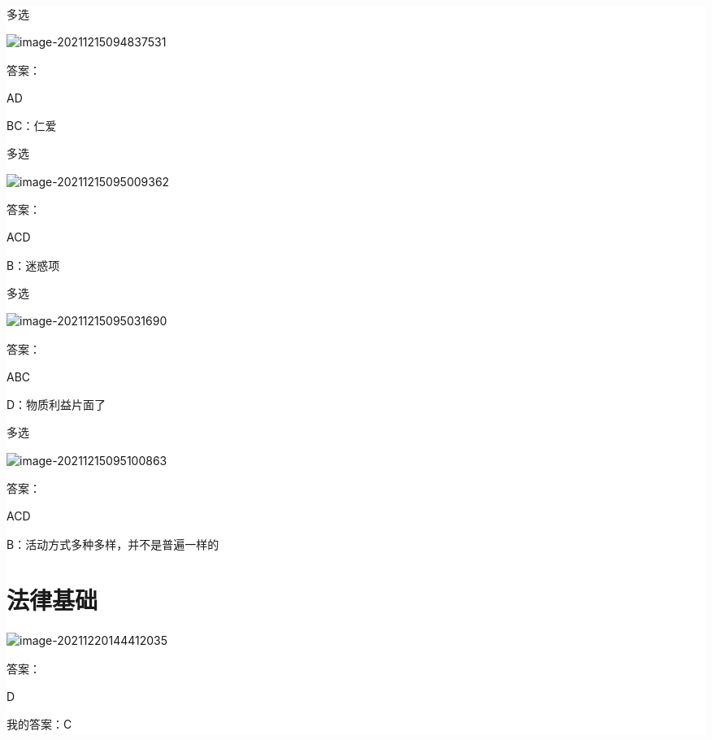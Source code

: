 

多选

![image-20211215094837531](https://picgo-freejim.oss-cn-beijing.aliyuncs.com/to_upload/image-20211215094837531.png)

答案：

AD

BC：仁爱



多选

![image-20211215095009362](https://picgo-freejim.oss-cn-beijing.aliyuncs.com/to_upload/image-20211215095009362.png)

答案：

ACD

B：迷惑项



多选

![image-20211215095031690](https://picgo-freejim.oss-cn-beijing.aliyuncs.com/to_upload/image-20211215095031690.png)

答案：

ABC

D：物质利益片面了



多选

![image-20211215095100863](https://picgo-freejim.oss-cn-beijing.aliyuncs.com/to_upload/image-20211215095100863.png)

答案：

ACD

B：活动方式多种多样，并不是普遍一样的







# 法律基础

![image-20211220144412035](https://picgo-freejim.oss-cn-beijing.aliyuncs.com/to_upload/image-20211220144412035.png)

答案：

D

我的答案：C
